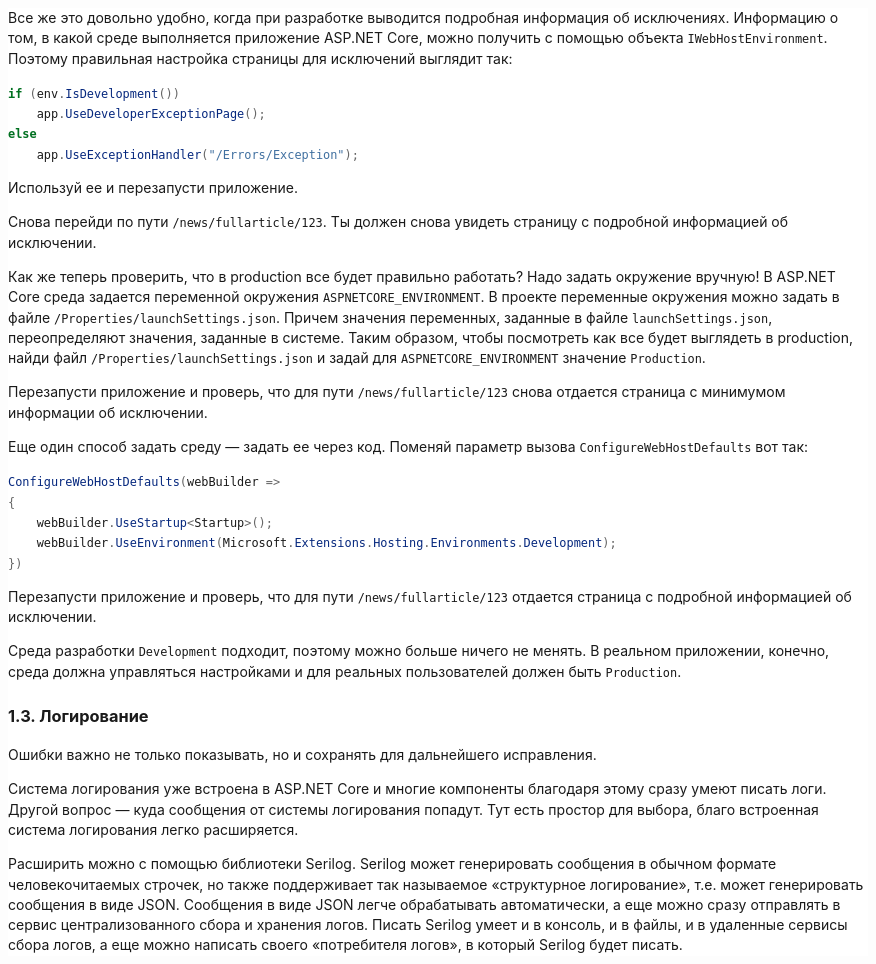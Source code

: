 
Все же это довольно удобно, когда при разработке выводится подробная информация об исключениях.
Информацию о том, в какой среде выполняется приложение ASP.NET Core, можно получить с помощью объекта `IWebHostEnvironment`.
Поэтому правильная настройка страницы для исключений выглядит так:
```cs
if (env.IsDevelopment())
    app.UseDeveloperExceptionPage();
else
    app.UseExceptionHandler("/Errors/Exception");
```
Используй ее и перезапусти приложение.

Снова перейди по пути `/news/fullarticle/123`. Ты должен снова увидеть страницу с подробной информацией об исключении.

Как же теперь проверить, что в production все будет правильно работать? Надо задать окружение вручную!
В ASP.NET Core среда задается переменной окружения `ASPNETCORE_ENVIRONMENT`.
В проекте переменные окружения можно задать в файле `/Properties/launchSettings.json`.
Причем значения переменных, заданные в файле `launchSettings.json`, переопределяют значения, заданные в системе.
Таким образом, чтобы посмотреть как все будет выглядеть в production, найди файл `/Properties/launchSettings.json`
и задай для `ASPNETCORE_ENVIRONMENT` значение `Production`.

Перезапусти приложение и проверь, что для пути `/news/fullarticle/123` снова отдается страница с минимумом информации об исключении.

Еще один способ задать среду — задать ее через код. Поменяй параметр вызова `ConfigureWebHostDefaults` вот так:
```cs
ConfigureWebHostDefaults(webBuilder =>
{
    webBuilder.UseStartup<Startup>();
    webBuilder.UseEnvironment(Microsoft.Extensions.Hosting.Environments.Development);
})
```

Перезапусти приложение и проверь, что для пути `/news/fullarticle/123` отдается страница с подробной информацией об исключении.

Среда разработки `Development` подходит, поэтому можно больше ничего не менять.
В реальном приложении, конечно, среда должна управляться настройками и для реальных пользователей должен быть `Production`.


### 1.3. Логирование

Ошибки важно не только показывать, но и сохранять для дальнейшего исправления.

Система логирования уже встроена в ASP.NET Core и многие компоненты благодаря этому сразу умеют писать логи.
Другой вопрос — куда сообщения от системы логирования попадут.
Тут есть простор для выбора, благо встроенная система логирования легко расширяется.

Расширить можно с помощью библиотеки Serilog.
Serilog может генерировать сообщения в обычном формате человекочитаемых строчек,
но также поддерживает так называемое «структурное логирование», т.е. может генерировать сообщения в виде JSON.
Сообщения в виде JSON легче обрабатывать автоматически, а еще можно сразу отправлять в сервис централизованного
сбора и хранения логов.
Писать Serilog умеет и в консоль, и в файлы, и в удаленные сервисы сбора логов,
а еще можно написать своего «потребителя логов», в который Serilog будет писать.
